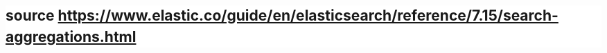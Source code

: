 ## source https://www.elastic.co/guide/en/elasticsearch/reference/7.15/search-aggregations.html










